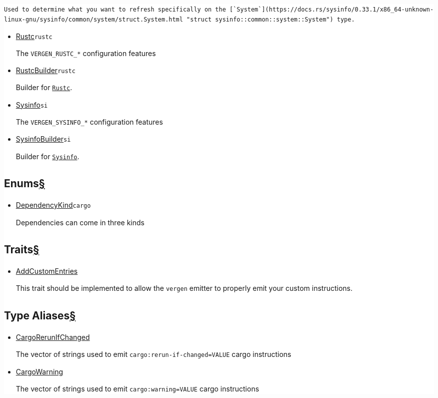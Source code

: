     Used to determine what you want to refresh specifically on the [`System`](https://docs.rs/sysinfo/0.33.1/x86_64-unknown-linux-gnu/sysinfo/common/system/struct.System.html "struct sysinfo::common::system::System") type.

*   [Rustc](struct.Rustc.html "struct vergen::Rustc")`rustc`

    The `VERGEN_RUSTC_*` configuration features

*   [RustcBuilder](struct.RustcBuilder.html "struct vergen::RustcBuilder")`rustc`

    Builder for [`Rustc`](struct.Rustc.html).

*   [Sysinfo](struct.Sysinfo.html "struct vergen::Sysinfo")`si`

    The `VERGEN_SYSINFO_*` configuration features

*   [SysinfoBuilder](struct.SysinfoBuilder.html "struct vergen::SysinfoBuilder")`si`

    Builder for [`Sysinfo`](struct.Sysinfo.html).


## Enums[§](#enums)

*   [DependencyKind](enum.DependencyKind.html "enum vergen::DependencyKind")`cargo`

    Dependencies can come in three kinds


## Traits[§](#traits)

*   [AddCustomEntries](trait.AddCustomEntries.html "trait vergen::AddCustomEntries")

    This trait should be implemented to allow the `vergen` emitter to properly emit your custom instructions.


## Type Aliases[§](#types)

*   [CargoRerunIfChanged](type.CargoRerunIfChanged.html "type vergen::CargoRerunIfChanged")

    The vector of strings used to emit `cargo:rerun-if-changed=VALUE` cargo instructions

*   [CargoWarning](type.CargoWarning.html "type vergen::CargoWarning")

    The vector of strings used to emit `cargo:warning=VALUE` cargo instructions


